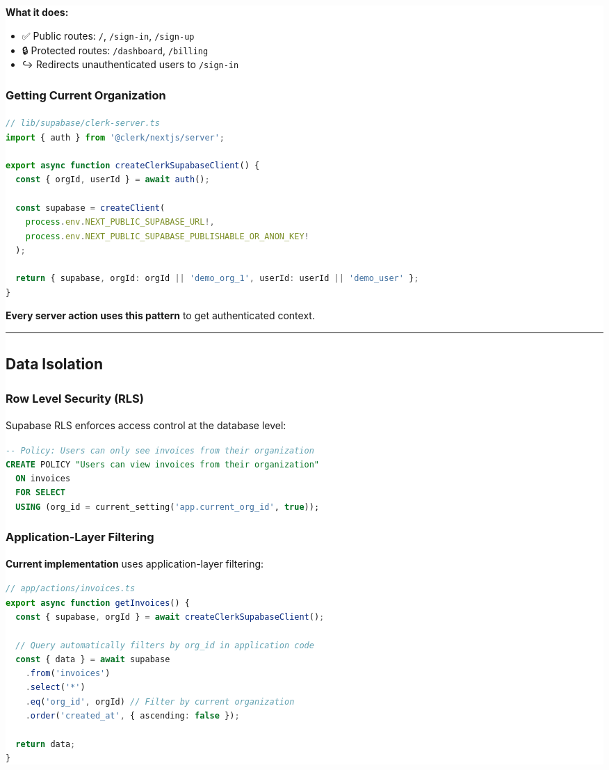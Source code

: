 **What it does:**
- ✅ Public routes: `/`, `/sign-in`, `/sign-up`
- 🔒 Protected routes: `/dashboard`, `/billing`
- ↪️ Redirects unauthenticated users to `/sign-in`

### Getting Current Organization

```typescript
// lib/supabase/clerk-server.ts
import { auth } from '@clerk/nextjs/server';

export async function createClerkSupabaseClient() {
  const { orgId, userId } = await auth();

  const supabase = createClient(
    process.env.NEXT_PUBLIC_SUPABASE_URL!,
    process.env.NEXT_PUBLIC_SUPABASE_PUBLISHABLE_OR_ANON_KEY!
  );

  return { supabase, orgId: orgId || 'demo_org_1', userId: userId || 'demo_user' };
}
```

**Every server action uses this pattern** to get authenticated context.

---

## Data Isolation

### Row Level Security (RLS)

Supabase RLS enforces access control at the database level:

```sql
-- Policy: Users can only see invoices from their organization
CREATE POLICY "Users can view invoices from their organization"
  ON invoices
  FOR SELECT
  USING (org_id = current_setting('app.current_org_id', true));
```

### Application-Layer Filtering

**Current implementation** uses application-layer filtering:

```typescript
// app/actions/invoices.ts
export async function getInvoices() {
  const { supabase, orgId } = await createClerkSupabaseClient();

  // Query automatically filters by org_id in application code
  const { data } = await supabase
    .from('invoices')
    .select('*')
    .eq('org_id', orgId) // Filter by current organization
    .order('created_at', { ascending: false });

  return data;
}
```

